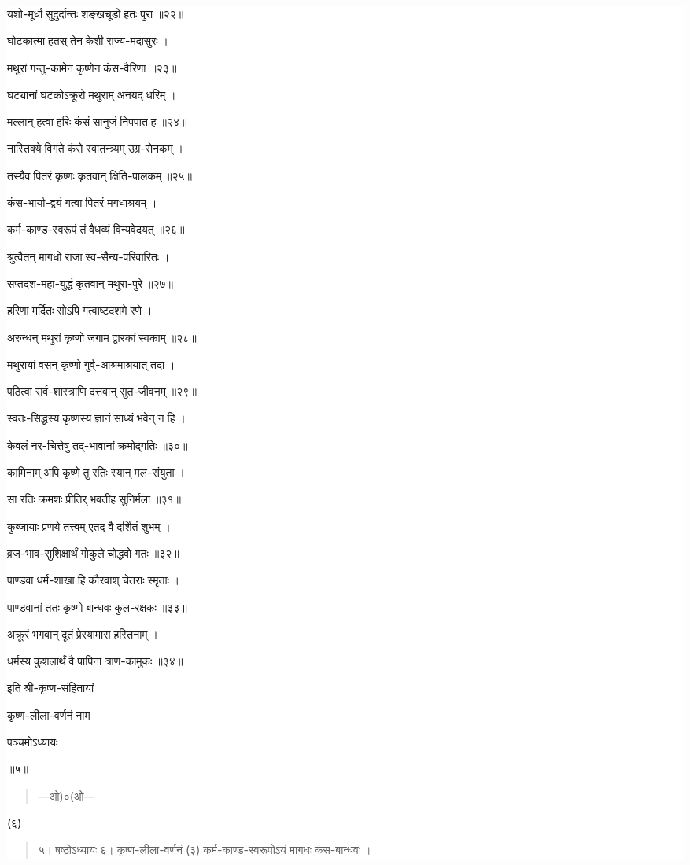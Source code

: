 यशो-मूर्धा सुदुर्दान्तः शङ्खचूडो हतः पुरा ॥२२॥

घोटकात्मा हतस् तेन केशी राज्य-मदासुरः ।

मथुरां गन्तु-कामेन कृष्णेन कंस-वैरिणा ॥२३॥

घट्यानां घटकोऽक्रूरो मथुराम् अनयद् धरिम् ।

मल्लान् हत्वा हरिः कंसं सानुजं निपपात ह ॥२४॥

नास्तिक्ये विगते कंसे स्वातन्त्र्यम् उग्र-सेनकम् ।

तस्यैव पितरं कृष्णः कृतवान् क्षिति-पालकम् ॥२५॥

कंस-भार्या-द्वयं गत्वा पितरं मगधाश्रयम् ।

कर्म-काण्ड-स्वरूपं तं वैधव्यं विन्यवेदयत् ॥२६॥

श्रुत्वैतन् मागधो राजा स्व-सैन्य-परिवारितः ।

सप्तदश-महा-युद्धं कृतवान् मथुरा-पुरे ॥२७॥

हरिणा मर्दितः सोऽपि गत्वाष्टदशमे रणे ।

अरुन्धन् मथुरां कृष्णो जगाम द्वारकां स्वकाम् ॥२८॥

मथुरायां वसन् कृष्णो गुर्व्-आश्रमाश्रयात् तदा ।

पठित्वा सर्व-शास्त्राणि दत्तवान् सुत-जीवनम् ॥२९॥

स्वतः-सिद्धस्य कृष्णस्य ज्ञानं साध्यं भवेन् न हि ।

केवलं नर-चित्तेषु तद्-भावानां क्रमोद्गतिः ॥३०॥

कामिनाम् अपि कृष्णे तु रतिः स्यान् मल-संयुता ।

सा रतिः क्रमशः प्रीतिर् भवतीह सुनिर्मला ॥३१॥

कुब्जायाः प्रणये तत्त्वम् एतद् वै दर्शितं शुभम् ।

व्रज-भाव-सुशिक्षार्थं गोकुले चोद्धवो गतः ॥३२॥

पाण्डवा धर्म-शाखा हि कौरवाश् चेतराः स्मृताः ।

पाण्डवानां ततः कृष्णो बान्धवः कुल-रक्षकः ॥३३॥

अक्रूरं भगवान् दूतं प्रेरयामास हस्तिनाम् ।

धर्मस्य कुशलार्थं वै पापिनां त्राण-कामुकः ॥३४॥

इति श्री-कृष्ण-संहितायां

कृष्ण-लीला-वर्णनं नाम

पञ्चमोऽध्यायः

॥५॥
> —ओ)०(ओ—

(६)
> ५। 
षष्ठोऽध्यायः
> ६। 
कृष्ण-लीला-वर्णनं (३)
कर्म-काण्ड-स्वरूपोऽयं मागधः कंस-बान्धवः ।
